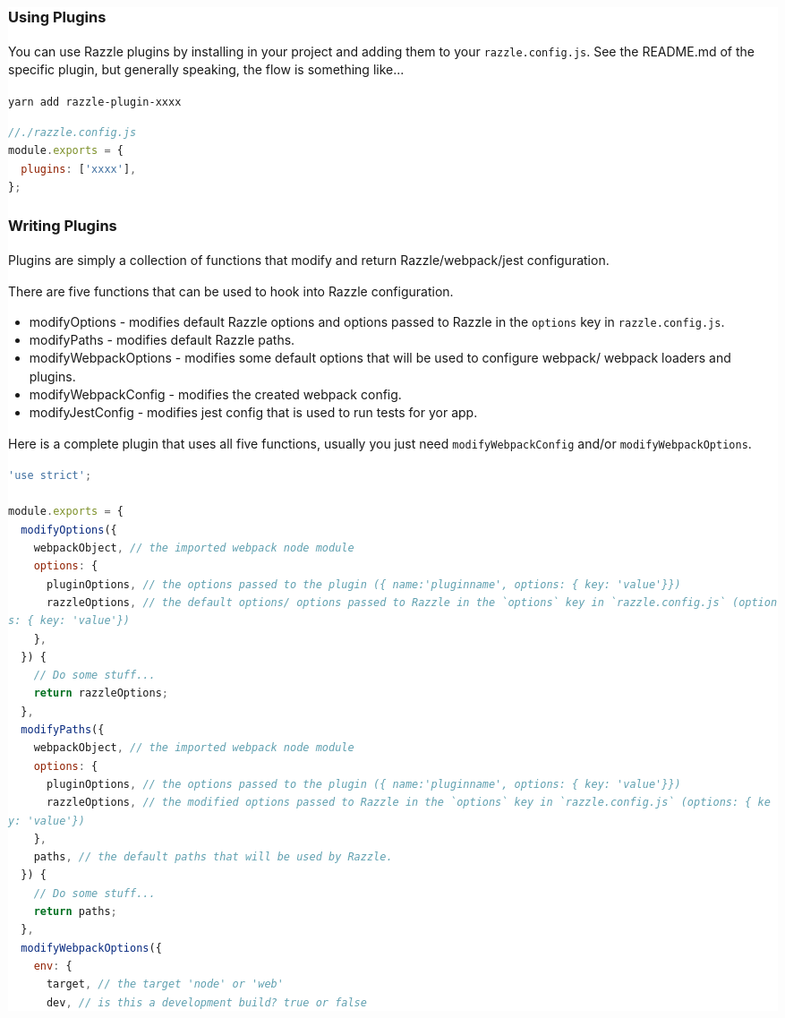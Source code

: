 ### Using Plugins

You can use Razzle plugins by installing in your project and adding them to your `razzle.config.js`. See the README.md of the specific plugin, but generally speaking, the flow is something like...

```bash
yarn add razzle-plugin-xxxx
```

```js
//./razzle.config.js
module.exports = {
  plugins: ['xxxx'],
};
```


### Writing Plugins

Plugins are simply a collection of functions that modify and return Razzle/webpack/jest configuration.

There are five functions that can be used to hook into Razzle configuration.

- modifyOptions - modifies default Razzle options and options passed to Razzle in the `options` key in `razzle.config.js`.
- modifyPaths - modifies default Razzle paths.
- modifyWebpackOptions - modifies some default options that will be used to configure webpack/ webpack loaders and plugins.
- modifyWebpackConfig - modifies the created webpack config.
- modifyJestConfig - modifies jest config that is used to run tests for yor app.

Here is a complete plugin that uses all five functions, usually you just need `modifyWebpackConfig` and/or `modifyWebpackOptions`.

```js
'use strict';

module.exports = {
  modifyOptions({
    webpackObject, // the imported webpack node module
    options: {
      pluginOptions, // the options passed to the plugin ({ name:'pluginname', options: { key: 'value'}})
      razzleOptions, // the default options/ options passed to Razzle in the `options` key in `razzle.config.js` (options: { key: 'value'})
    },
  }) {
    // Do some stuff...
    return razzleOptions;
  },
  modifyPaths({
    webpackObject, // the imported webpack node module
    options: {
      pluginOptions, // the options passed to the plugin ({ name:'pluginname', options: { key: 'value'}})
      razzleOptions, // the modified options passed to Razzle in the `options` key in `razzle.config.js` (options: { key: 'value'})
    },
    paths, // the default paths that will be used by Razzle.
  }) {
    // Do some stuff...
    return paths;
  },
  modifyWebpackOptions({
    env: {
      target, // the target 'node' or 'web'
      dev, // is this a development build? true or false
```